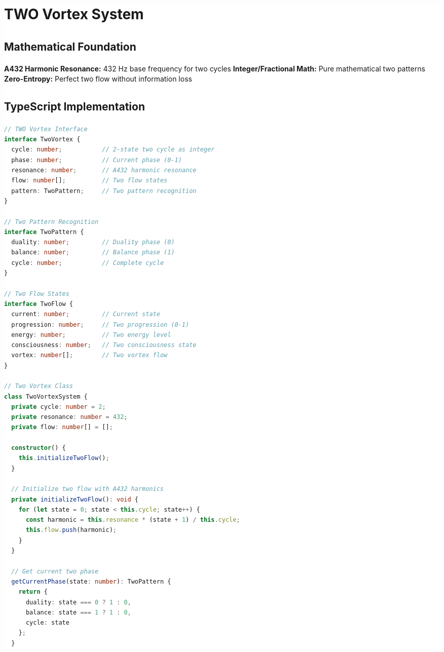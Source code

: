 # TWO Vortex System

## Mathematical Foundation

**A432 Harmonic Resonance:** 432 Hz base frequency for two cycles
**Integer/Fractional Math:** Pure mathematical two patterns
**Zero-Entropy:** Perfect two flow without information loss

## TypeScript Implementation

```typescript
// TWO Vortex Interface
interface TwoVortex {
  cycle: number;           // 2-state two cycle as integer
  phase: number;           // Current phase (0-1)
  resonance: number;       // A432 harmonic resonance
  flow: number[];          // Two flow states
  pattern: TwoPattern;     // Two pattern recognition
}

// Two Pattern Recognition
interface TwoPattern {
  duality: number;         // Duality phase (0)
  balance: number;         // Balance phase (1)
  cycle: number;           // Complete cycle
}

// Two Flow States
interface TwoFlow {
  current: number;         // Current state
  progression: number;     // Two progression (0-1)
  energy: number;          // Two energy level
  consciousness: number;   // Two consciousness state
  vortex: number[];        // Two vortex flow
}

// Two Vortex Class
class TwoVortexSystem {
  private cycle: number = 2;
  private resonance: number = 432;
  private flow: number[] = [];
  
  constructor() {
    this.initializeTwoFlow();
  }
  
  // Initialize two flow with A432 harmonics
  private initializeTwoFlow(): void {
    for (let state = 0; state < this.cycle; state++) {
      const harmonic = this.resonance * (state + 1) / this.cycle;
      this.flow.push(harmonic);
    }
  }
  
  // Get current two phase
  getCurrentPhase(state: number): TwoPattern {
    return {
      duality: state === 0 ? 1 : 0,
      balance: state === 1 ? 1 : 0,
      cycle: state
    };
  }
```
